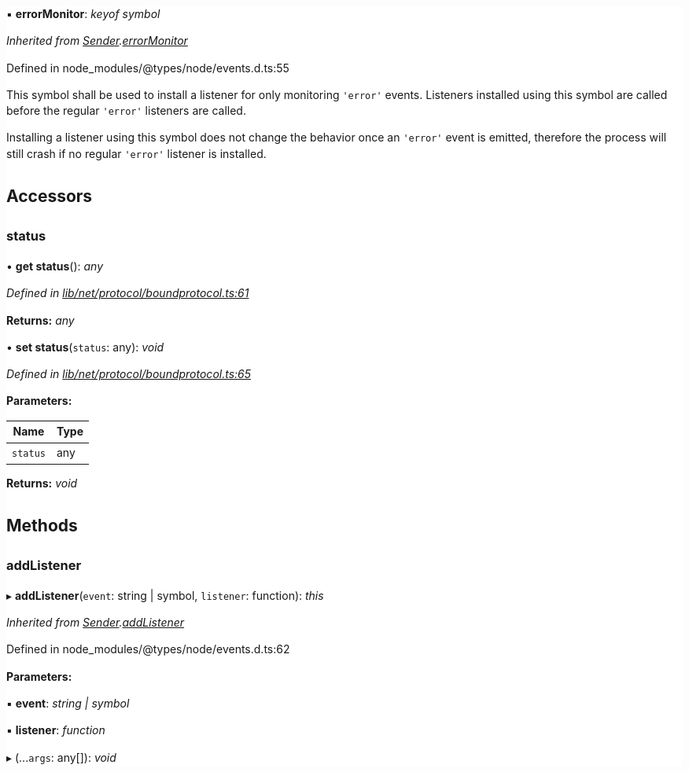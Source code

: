 ▪ **errorMonitor**: _keyof symbol_

_Inherited from [Sender](_net_protocol_sender_.sender.md).[errorMonitor](_net_protocol_sender_.sender.md#static-errormonitor)_

Defined in node_modules/@types/node/events.d.ts:55

This symbol shall be used to install a listener for only monitoring `'error'`
events. Listeners installed using this symbol are called before the regular
`'error'` listeners are called.

Installing a listener using this symbol does not change the behavior once an
`'error'` event is emitted, therefore the process will still crash if no
regular `'error'` listener is installed.

## Accessors

### status

• **get status**(): _any_

_Defined in [lib/net/protocol/boundprotocol.ts:61](https://github.com/ethereumjs/ethereumjs-client/blob/master/lib/net/protocol/boundprotocol.ts#L61)_

**Returns:** _any_

• **set status**(`status`: any): _void_

_Defined in [lib/net/protocol/boundprotocol.ts:65](https://github.com/ethereumjs/ethereumjs-client/blob/master/lib/net/protocol/boundprotocol.ts#L65)_

**Parameters:**

| Name     | Type |
| -------- | ---- |
| `status` | any  |

**Returns:** _void_

## Methods

### addListener

▸ **addListener**(`event`: string | symbol, `listener`: function): _this_

_Inherited from [Sender](_net_protocol_sender_.sender.md).[addListener](_net_protocol_sender_.sender.md#addlistener)_

Defined in node_modules/@types/node/events.d.ts:62

**Parameters:**

▪ **event**: _string | symbol_

▪ **listener**: _function_

▸ (...`args`: any[]): _void_
